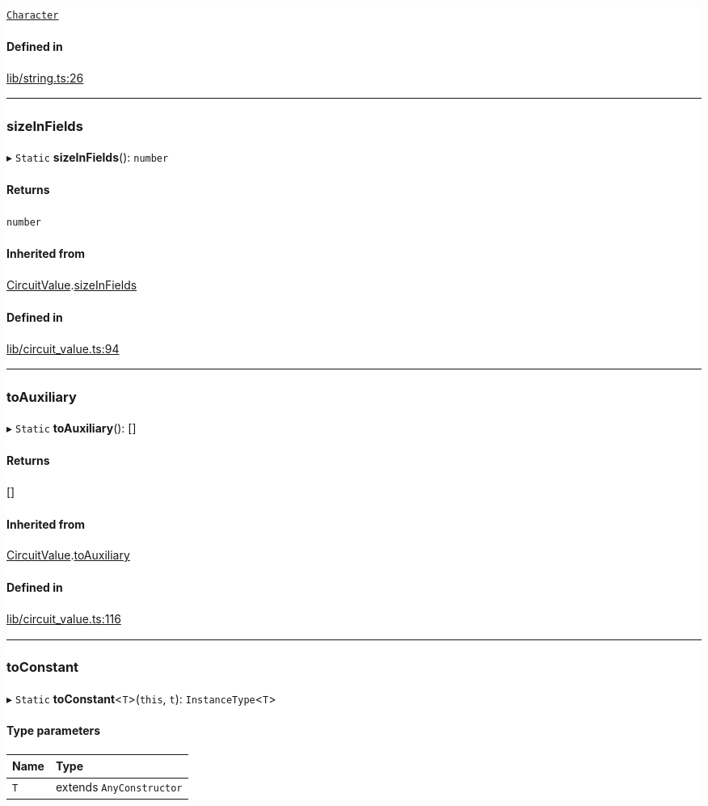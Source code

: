 [`Character`](Character.md)

#### Defined in

[lib/string.ts:26](https://github.com/o1-labs/snarkyjs/blob/c00c3f5/src/lib/string.ts#L26)

___

### sizeInFields

▸ `Static` **sizeInFields**(): `number`

#### Returns

`number`

#### Inherited from

[CircuitValue](CircuitValue.md).[sizeInFields](CircuitValue.md#sizeinfields)

#### Defined in

[lib/circuit_value.ts:94](https://github.com/o1-labs/snarkyjs/blob/c00c3f5/src/lib/circuit_value.ts#L94)

___

### toAuxiliary

▸ `Static` **toAuxiliary**(): []

#### Returns

[]

#### Inherited from

[CircuitValue](CircuitValue.md).[toAuxiliary](CircuitValue.md#toauxiliary)

#### Defined in

[lib/circuit_value.ts:116](https://github.com/o1-labs/snarkyjs/blob/c00c3f5/src/lib/circuit_value.ts#L116)

___

### toConstant

▸ `Static` **toConstant**<`T`\>(`this`, `t`): `InstanceType`<`T`\>

#### Type parameters

| Name | Type |
| :------ | :------ |
| `T` | extends `AnyConstructor` |
